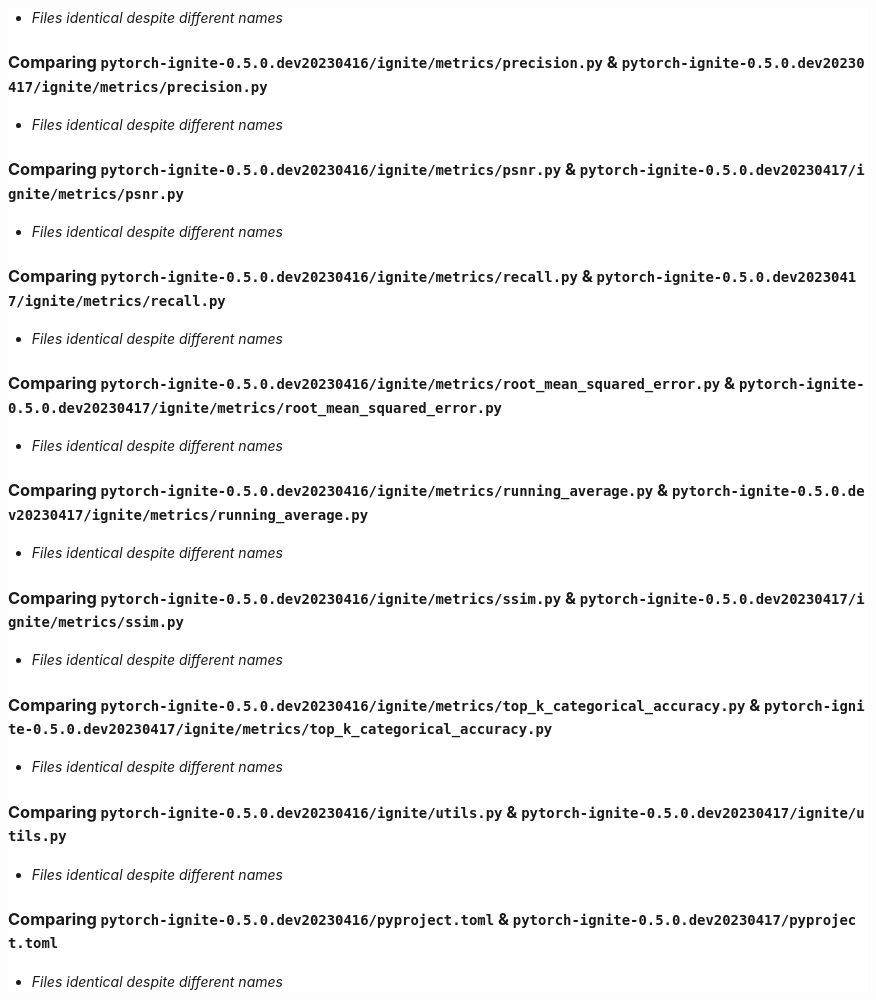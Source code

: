  * *Files identical despite different names*

### Comparing `pytorch-ignite-0.5.0.dev20230416/ignite/metrics/precision.py` & `pytorch-ignite-0.5.0.dev20230417/ignite/metrics/precision.py`

 * *Files identical despite different names*

### Comparing `pytorch-ignite-0.5.0.dev20230416/ignite/metrics/psnr.py` & `pytorch-ignite-0.5.0.dev20230417/ignite/metrics/psnr.py`

 * *Files identical despite different names*

### Comparing `pytorch-ignite-0.5.0.dev20230416/ignite/metrics/recall.py` & `pytorch-ignite-0.5.0.dev20230417/ignite/metrics/recall.py`

 * *Files identical despite different names*

### Comparing `pytorch-ignite-0.5.0.dev20230416/ignite/metrics/root_mean_squared_error.py` & `pytorch-ignite-0.5.0.dev20230417/ignite/metrics/root_mean_squared_error.py`

 * *Files identical despite different names*

### Comparing `pytorch-ignite-0.5.0.dev20230416/ignite/metrics/running_average.py` & `pytorch-ignite-0.5.0.dev20230417/ignite/metrics/running_average.py`

 * *Files identical despite different names*

### Comparing `pytorch-ignite-0.5.0.dev20230416/ignite/metrics/ssim.py` & `pytorch-ignite-0.5.0.dev20230417/ignite/metrics/ssim.py`

 * *Files identical despite different names*

### Comparing `pytorch-ignite-0.5.0.dev20230416/ignite/metrics/top_k_categorical_accuracy.py` & `pytorch-ignite-0.5.0.dev20230417/ignite/metrics/top_k_categorical_accuracy.py`

 * *Files identical despite different names*

### Comparing `pytorch-ignite-0.5.0.dev20230416/ignite/utils.py` & `pytorch-ignite-0.5.0.dev20230417/ignite/utils.py`

 * *Files identical despite different names*

### Comparing `pytorch-ignite-0.5.0.dev20230416/pyproject.toml` & `pytorch-ignite-0.5.0.dev20230417/pyproject.toml`

 * *Files identical despite different names*
